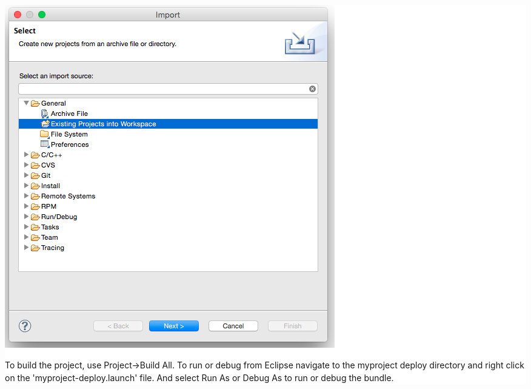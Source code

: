 ![import project](getting_started_img2.png)

To build the project, use Project->Build All. To run or debug from Eclipse navigate to the myproject deploy directory and right click on the 'myproject-deploy.launch' file. And select Run As or Debug As to run or debug the bundle.
